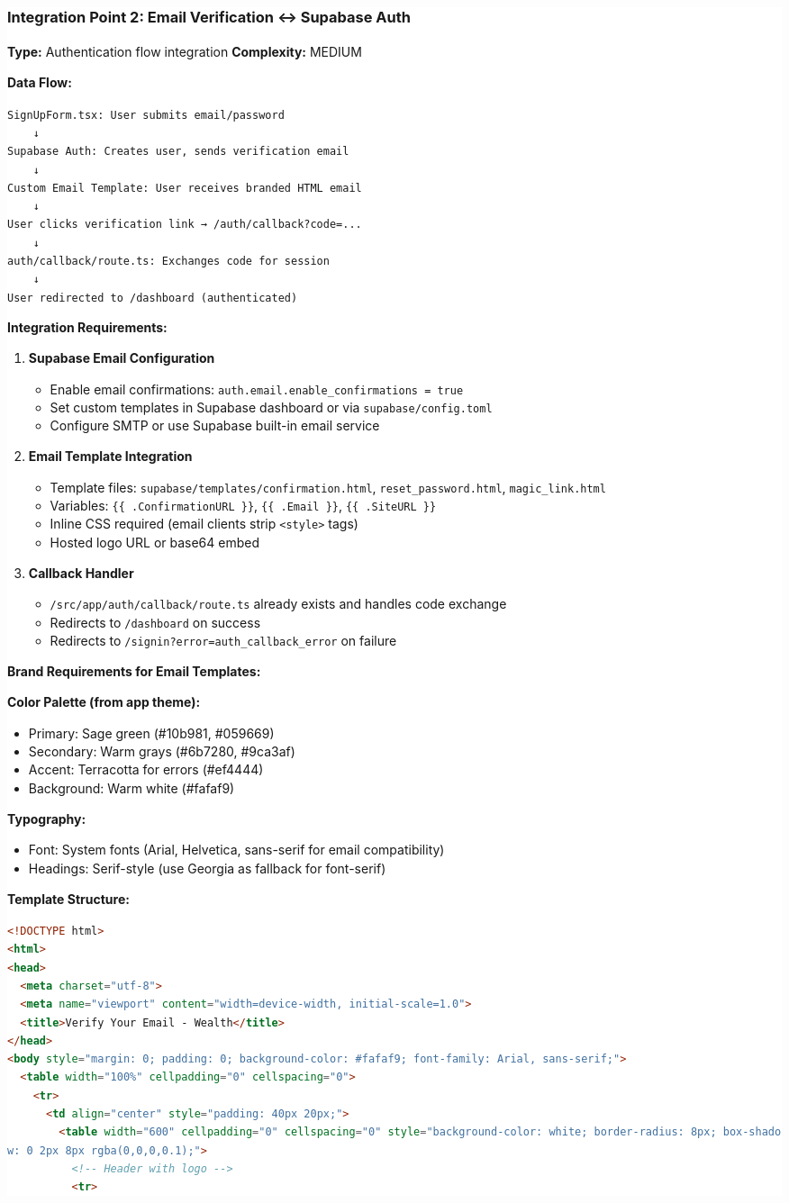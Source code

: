 
### Integration Point 2: Email Verification ↔ Supabase Auth

**Type:** Authentication flow integration
**Complexity:** MEDIUM

**Data Flow:**
```
SignUpForm.tsx: User submits email/password
    ↓
Supabase Auth: Creates user, sends verification email
    ↓
Custom Email Template: User receives branded HTML email
    ↓
User clicks verification link → /auth/callback?code=...
    ↓
auth/callback/route.ts: Exchanges code for session
    ↓
User redirected to /dashboard (authenticated)
```

**Integration Requirements:**

1. **Supabase Email Configuration**
   - Enable email confirmations: `auth.email.enable_confirmations = true`
   - Set custom templates in Supabase dashboard or via `supabase/config.toml`
   - Configure SMTP or use Supabase built-in email service

2. **Email Template Integration**
   - Template files: `supabase/templates/confirmation.html`, `reset_password.html`, `magic_link.html`
   - Variables: `{{ .ConfirmationURL }}`, `{{ .Email }}`, `{{ .SiteURL }}`
   - Inline CSS required (email clients strip `<style>` tags)
   - Hosted logo URL or base64 embed

3. **Callback Handler**
   - `/src/app/auth/callback/route.ts` already exists and handles code exchange
   - Redirects to `/dashboard` on success
   - Redirects to `/signin?error=auth_callback_error` on failure

**Brand Requirements for Email Templates:**

**Color Palette (from app theme):**
- Primary: Sage green (#10b981, #059669)
- Secondary: Warm grays (#6b7280, #9ca3af)
- Accent: Terracotta for errors (#ef4444)
- Background: Warm white (#fafaf9)

**Typography:**
- Font: System fonts (Arial, Helvetica, sans-serif for email compatibility)
- Headings: Serif-style (use Georgia as fallback for font-serif)

**Template Structure:**
```html
<!DOCTYPE html>
<html>
<head>
  <meta charset="utf-8">
  <meta name="viewport" content="width=device-width, initial-scale=1.0">
  <title>Verify Your Email - Wealth</title>
</head>
<body style="margin: 0; padding: 0; background-color: #fafaf9; font-family: Arial, sans-serif;">
  <table width="100%" cellpadding="0" cellspacing="0">
    <tr>
      <td align="center" style="padding: 40px 20px;">
        <table width="600" cellpadding="0" cellspacing="0" style="background-color: white; border-radius: 8px; box-shadow: 0 2px 8px rgba(0,0,0,0.1);">
          <!-- Header with logo -->
          <tr>
```